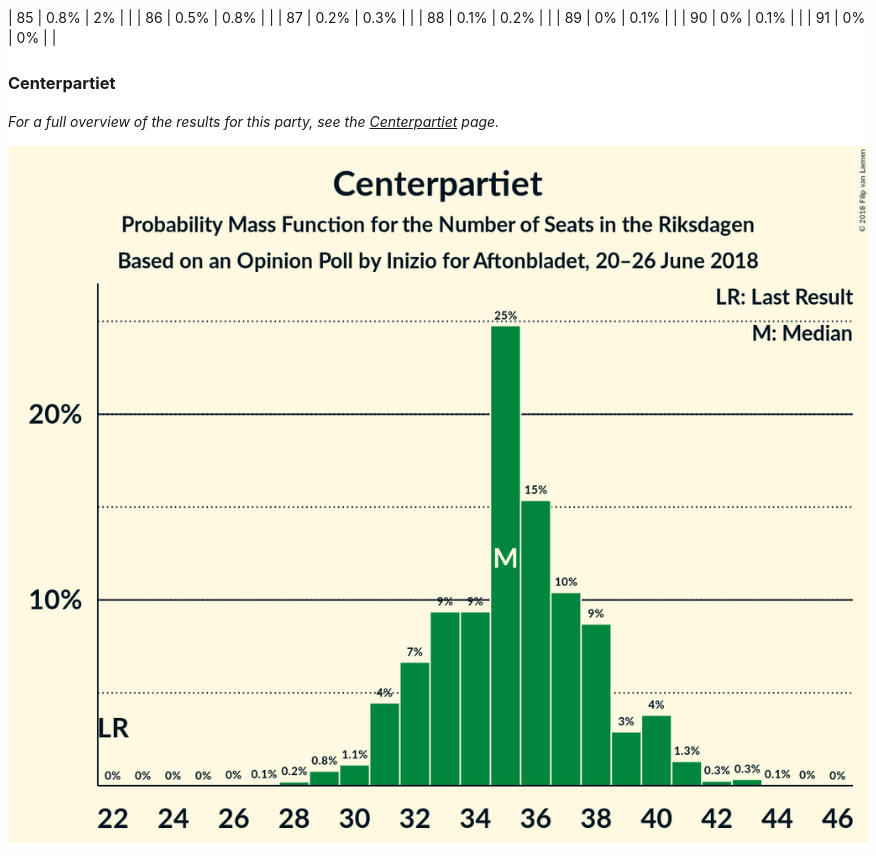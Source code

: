 | 85 | 0.8% | 2% |  |
| 86 | 0.5% | 0.8% |  |
| 87 | 0.2% | 0.3% |  |
| 88 | 0.1% | 0.2% |  |
| 89 | 0% | 0.1% |  |
| 90 | 0% | 0.1% |  |
| 91 | 0% | 0% |  |

### Centerpartiet

*For a full overview of the results for this party, see the [Centerpartiet](party-centerpartiet.html) page.*

![Graph with seats probability mass function not yet produced](2018-06-26-Inizio-seats-pmf-centerpartiet.png "Seats Probability Mass Function")
